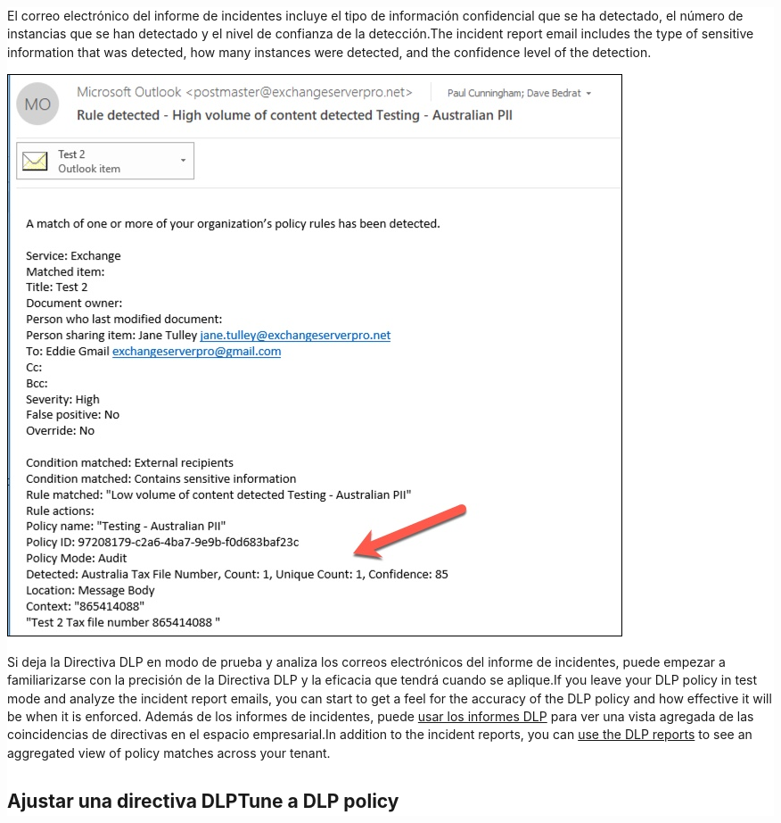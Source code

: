<span data-ttu-id="e34a5-188">El correo electrónico del informe de incidentes incluye el tipo de información confidencial que se ha detectado, el número de instancias que se han detectado y el nivel de confianza de la detección.</span><span class="sxs-lookup"><span data-stu-id="e34a5-188">The incident report email includes the type of sensitive information that was detected, how many instances were detected, and the confidence level of the detection.</span></span>

![Informe de incidentes que muestra el número de archivo de impuestos detectado](media/DLP-create-test-tune-email-incident-report.png)

<span data-ttu-id="e34a5-190">Si deja la Directiva DLP en modo de prueba y analiza los correos electrónicos del informe de incidentes, puede empezar a familiarizarse con la precisión de la Directiva DLP y la eficacia que tendrá cuando se aplique.</span><span class="sxs-lookup"><span data-stu-id="e34a5-190">If you leave your DLP policy in test mode and analyze the incident report emails, you can start to get a feel for the accuracy of the DLP policy and how effective it will be when it is enforced.</span></span> <span data-ttu-id="e34a5-191">Además de los informes de incidentes, puede [usar los informes DLP](view-the-dlp-reports.md) para ver una vista agregada de las coincidencias de directivas en el espacio empresarial.</span><span class="sxs-lookup"><span data-stu-id="e34a5-191">In addition to the incident reports, you can [use the DLP reports](view-the-dlp-reports.md) to see an aggregated view of policy matches across your tenant.</span></span>

## <a name="tune-a-dlp-policy"></a><span data-ttu-id="e34a5-192">Ajustar una directiva DLP</span><span class="sxs-lookup"><span data-stu-id="e34a5-192">Tune a DLP policy</span></span>
